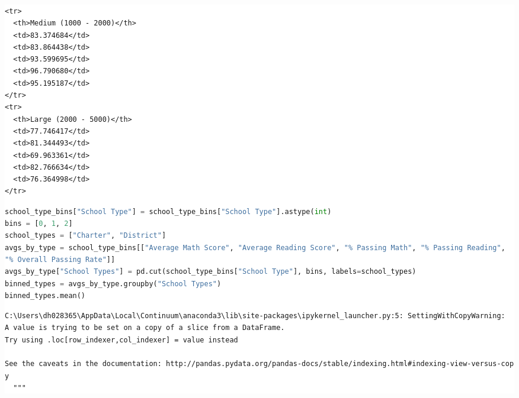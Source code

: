     <tr>
      <th>Medium (1000 - 2000)</th>
      <td>83.374684</td>
      <td>83.864438</td>
      <td>93.599695</td>
      <td>96.790680</td>
      <td>95.195187</td>
    </tr>
    <tr>
      <th>Large (2000 - 5000)</th>
      <td>77.746417</td>
      <td>81.344493</td>
      <td>69.963361</td>
      <td>82.766634</td>
      <td>76.364998</td>
    </tr>
  </tbody>
</table>
</div>




```python
school_type_bins["School Type"] = school_type_bins["School Type"].astype(int)
bins = [0, 1, 2]
school_types = ["Charter", "District"]
avgs_by_type = school_type_bins[["Average Math Score", "Average Reading Score", "% Passing Math", "% Passing Reading", "% Overall Passing Rate"]]
avgs_by_type["School Types"] = pd.cut(school_type_bins["School Type"], bins, labels=school_types)
binned_types = avgs_by_type.groupby("School Types")
binned_types.mean()
```

    C:\Users\dh028365\AppData\Local\Continuum\anaconda3\lib\site-packages\ipykernel_launcher.py:5: SettingWithCopyWarning: 
    A value is trying to be set on a copy of a slice from a DataFrame.
    Try using .loc[row_indexer,col_indexer] = value instead
    
    See the caveats in the documentation: http://pandas.pydata.org/pandas-docs/stable/indexing.html#indexing-view-versus-copy
      """
    




<div>
<style>
    .dataframe thead tr:only-child th {
        text-align: right;
    }

    .dataframe thead th {
        text-align: left;
    }
